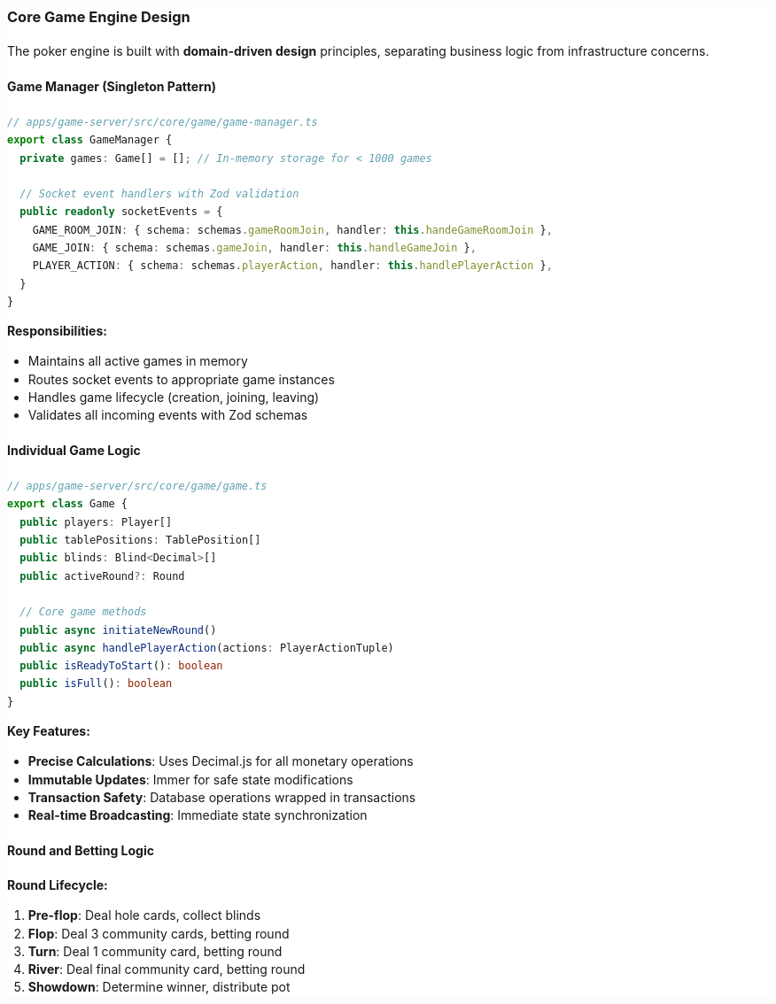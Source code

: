 ### Core Game Engine Design

The poker engine is built with **domain-driven design** principles, separating business logic from infrastructure concerns.

#### Game Manager (Singleton Pattern)

```typescript
// apps/game-server/src/core/game/game-manager.ts
export class GameManager {
  private games: Game[] = []; // In-memory storage for < 1000 games
  
  // Socket event handlers with Zod validation
  public readonly socketEvents = {
    GAME_ROOM_JOIN: { schema: schemas.gameRoomJoin, handler: this.handeGameRoomJoin },
    GAME_JOIN: { schema: schemas.gameJoin, handler: this.handleGameJoin },
    PLAYER_ACTION: { schema: schemas.playerAction, handler: this.handlePlayerAction },
  }
}
```

**Responsibilities:**
- Maintains all active games in memory
- Routes socket events to appropriate game instances
- Handles game lifecycle (creation, joining, leaving)
- Validates all incoming events with Zod schemas

#### Individual Game Logic

```typescript
// apps/game-server/src/core/game/game.ts
export class Game {
  public players: Player[]
  public tablePositions: TablePosition[]
  public blinds: Blind<Decimal>[]
  public activeRound?: Round
  
  // Core game methods
  public async initiateNewRound()
  public async handlePlayerAction(actions: PlayerActionTuple)
  public isReadyToStart(): boolean
  public isFull(): boolean
}
```

**Key Features:**
- **Precise Calculations**: Uses Decimal.js for all monetary operations
- **Immutable Updates**: Immer for safe state modifications
- **Transaction Safety**: Database operations wrapped in transactions
- **Real-time Broadcasting**: Immediate state synchronization

#### Round and Betting Logic

**Round Lifecycle:**
1. **Pre-flop**: Deal hole cards, collect blinds
2. **Flop**: Deal 3 community cards, betting round
3. **Turn**: Deal 1 community card, betting round  
4. **River**: Deal final community card, betting round
5. **Showdown**: Determine winner, distribute pot
